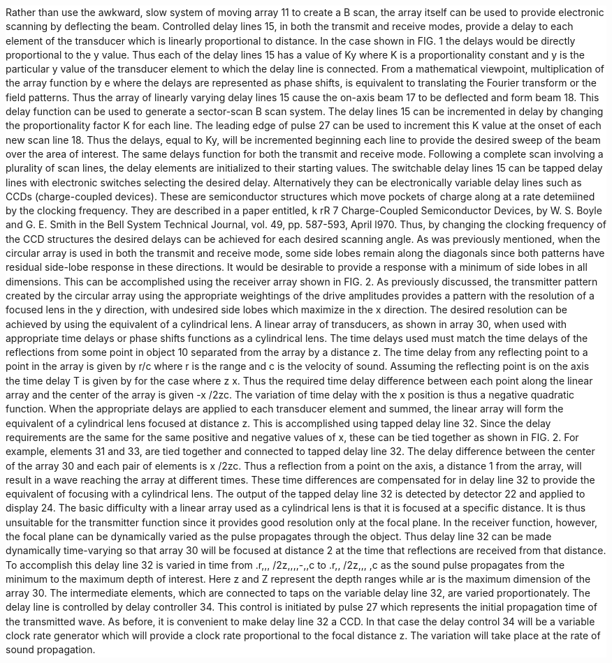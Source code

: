  Rather than use the awkward, slow system of moving array 11 to create a B scan, the array itself can be used to provide electronic scanning by deflecting the beam. Controlled delay lines 15, in both the transmit and receive modes, provide a delay to each element of the transducer which is linearly proportional to distance. In the case shown in FIG. 1 the delays would be directly proportional to the y value. Thus each of the delay lines 15 has a value of Ky where K is a proportionality constant and y is the particular y value of the transducer element to which the delay line is connected. From a mathematical viewpoint, multiplication of the array function by e where the delays are represented as phase shifts, is equivalent to translating the Fourier transform or the field patterns. Thus the array of linearly varying delay lines 15 cause the on-axis beam 17 to be deflected and form beam 18. This delay function can be used to generate a sector-scan B scan system. The delay lines 15 can be incremented in delay by changing the proportionality factor K for each line. The 
leading edge of pulse 27 can be used to increment this K value at the onset of each new scan line 18. Thus the delays, equal to Ky, will be incremented beginning each line to provide the desired sweep of the beam over the area of interest. The same delays function for both the transmit and receive mode. Following a complete scan involving a plurality of scan lines, the delay elements are initialized to their starting values. 
 The switchable delay lines 15 can be tapped delay lines with electronic switches selecting the desired delay. Alternatively they can be electronically variable delay lines such as CCDs (charge-coupled devices). These are semiconductor structures which move pockets of charge along at a rate detemiined by the clocking frequency. They are described in a paper entitled, 
k rR 
 7 Charge-Coupled Semiconductor Devices, by W. S. Boyle and G. E. Smith in the Bell System Technical Journal, vol. 49, pp. 587-593, April l970. Thus, by changing the clocking frequency of the CCD structures the desired delays can be achieved for each desired scanning angle. 
 As was previously mentioned, when the circular array is used in both the transmit and receive mode, some side lobes remain along the diagonals since both patterns have residual side-lobe response in these directions. It would be desirable to provide a response with a minimum of side lobes in all dimensions. This can be accomplished using the receiver array shown in FIG. 2. As previously discussed, the transmitter pattern created by the circular array using the appropriate weightings of the drive amplitudes provides a pattern with the resolution of a focused lens in the y direction, with undesired side lobes which maximize in the x direction. The desired resolution can be achieved by using the equivalent of a cylindrical lens. 
 A linear array of transducers, as shown in array 30, when used with appropriate time delays or phase shifts functions as a cylindrical lens. The time delays used must match the time delays of the reflections from some point in object 10 separated from the array by a distance z. The time delay from any reflecting point to a point in the array is given by r/c where r is the range and c is the velocity of sound. Assuming the reflecting point is on the axis the time delay T is given by for the case where z x. Thus the required time delay difference between each point along the linear array and the center of the array is given -x /2zc. The variation of time delay with the x position is thus a negative quadratic function. When the appropriate delays are applied to each transducer element and summed, the linear array will form the equivalent of a cylindrical lens focused at distance z. This is accomplished using tapped delay line 32. Since the delay requirements are the same for the same positive and negative values of x, these can be tied together as shown in FIG. 2. For example, elements 31 and 33, are tied together and connected to tapped delay line 32. The delay difference between the center of the array 30 and each pair of elements is x /2zc. Thus a reflection from a point on the axis, a distance 1 from the array, will result in a wave reaching the array at different times. These time differences are compensated for in delay line 32 to provide the equivalent of focusing with a cylindrical lens. The output of the tapped delay line 32 is detected by detector 22 and applied to display 24. 
 The basic difficulty with a linear array used as a cylindrical lens is that it is focused at a specific distance. It is thus unsuitable for the transmitter function since it provides good resolution only at the focal plane. In the receiver function, however, the focal plane can be dynamically varied as the pulse propagates through the object. Thus delay line 32 can be made dynamically time-varying so that array 30 will be focused at distance 2 at the time that reflections are received from that distance. To accomplish this delay line 32 is varied in time from .r,,, /2z,,,,-,,c to .r,, /2z,,, ,c as the sound pulse propagates from the minimum to the maximum depth of interest. Here z and Z represent the depth ranges while ar is the maximum dimension of the array 30. The intermediate elements, which are connected to taps on the variable delay line 32, are varied proportionately. The delay line is controlled by delay controller 34. This control is initiated by pulse 27 which represents the initial propagation time of the transmitted wave. As before, it is convenient to make delay line 32 a CCD. In that case the delay control 34 will be a variable clock rate generator which will provide a clock rate proportional to the focal distance z. The variation will take place at the rate of sound propagation. 